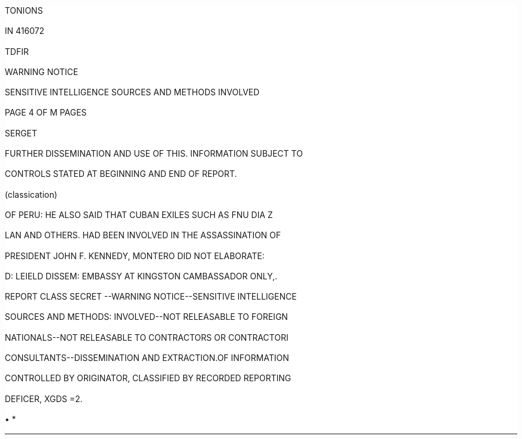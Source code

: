TONIONS

IN 416072

TDFIR

WARNING NOTICE

SENSITIVE INTELLIGENCE SOURCES AND METHODS INVOLVED

PAGE 4 OF M PAGES

SERGET

FURTHER DISSEMINATION AND USE OF THIS. INFORMATION SUBJECT TO

CONTROLS STATED AT BEGINNING AND END OF REPORT.

(classication)

OF PERU: HE ALSO SAID THAT CUBAN EXILES SUCH AS FNU DIA Z

LAN AND OTHERS. HAD BEEN INVOLVED IN THE ASSASSINATION OF

PRESIDENT JOHN F. KENNEDY, MONTERO DID NOT ELABORATE:

D: LEIELD DISSEM: EMBASSY AT KINGSTON CAMBASSADOR ONLY,.

REPORT CLASS SECRET --WARNING NOTICE--SENSITIVE INTELLIGENCE

SOURCES AND METHODS: INVOLVED--NOT RELEASABLE TO FOREIGN

NATIONALS--NOT RELEASABLE TO CONTRACTORS OR CONTRACTORI

CONSULTANTS--DISSEMINATION AND EXTRACTION.OF INFORMATION

CONTROLLED BY ORIGINATOR, CLASSIFIED BY RECORDED REPORTING

DEFICER, XGDS =2.

• *

---

